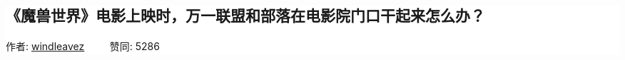 ## 《魔兽世界》电影上映时，万一联盟和部落在电影院门口干起来怎么办？

作者: [windleavez](http://www.zhihu.com/people/windleavez)&nbsp;&nbsp;&nbsp;&nbsp;&nbsp;&nbsp;&nbsp;&nbsp; 赞同: 5286

